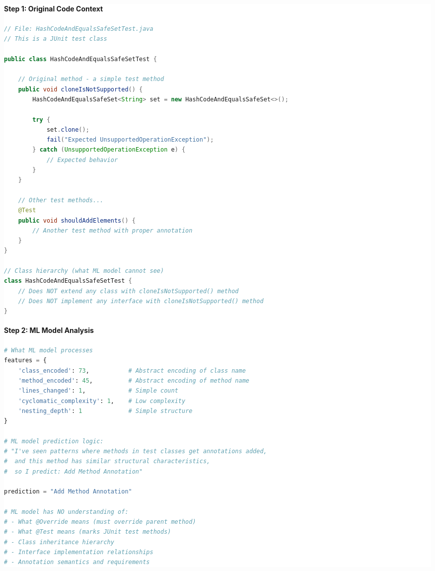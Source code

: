 #### Step 1: Original Code Context

```java
// File: HashCodeAndEqualsSafeSetTest.java
// This is a JUnit test class

public class HashCodeAndEqualsSafeSetTest {
    
    // Original method - a simple test method
    public void cloneIsNotSupported() {
        HashCodeAndEqualsSafeSet<String> set = new HashCodeAndEqualsSafeSet<>();
        
        try {
            set.clone();
            fail("Expected UnsupportedOperationException");
        } catch (UnsupportedOperationException e) {
            // Expected behavior
        }
    }
    
    // Other test methods...
    @Test
    public void shouldAddElements() {
        // Another test method with proper annotation
    }
}

// Class hierarchy (what ML model cannot see)
class HashCodeAndEqualsSafeSetTest {
    // Does NOT extend any class with cloneIsNotSupported() method
    // Does NOT implement any interface with cloneIsNotSupported() method
}
```

#### Step 2: ML Model Analysis

```python
# What ML model processes
features = {
    'class_encoded': 73,           # Abstract encoding of class name
    'method_encoded': 45,          # Abstract encoding of method name
    'lines_changed': 1,            # Simple count
    'cyclomatic_complexity': 1,    # Low complexity
    'nesting_depth': 1             # Simple structure
}

# ML model prediction logic:
# "I've seen patterns where methods in test classes get annotations added,
#  and this method has similar structural characteristics,
#  so I predict: Add Method Annotation"

prediction = "Add Method Annotation"

# ML model has NO understanding of:
# - What @Override means (must override parent method)
# - What @Test means (marks JUnit test methods)
# - Class inheritance hierarchy
# - Interface implementation relationships
# - Annotation semantics and requirements
```
